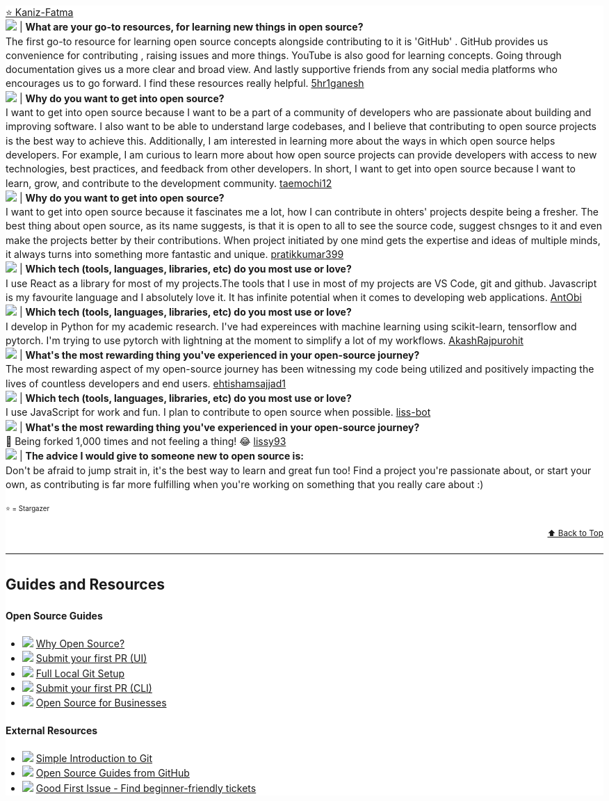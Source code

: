 <a href='https://github.com/Kaniz-Fatma'>⭐ Kaniz-Fatma<br /><img src='https://avatars.githubusercontent.com/u/146003237?v=4' width='80' /></a> | **What are your go-to resources, for learning new things in open source?**<br />The first go-to resource for learning open source concepts alongside contributing to it is 'GitHub' . GitHub provides us convenience for contributing , raising issues and more things. YouTube is  also good for learning concepts. Going through documentation gives us a more clear and broad view. And lastly supportive friends from any social media platforms who encourages us to go forward. I  find these resources really helpful.
<a href='https://github.com/5hr1ganesh'>5hr1ganesh<br /><img src='https://i.ibb.co/X231Rq8/octo-no-one.png' width='80' /></a> | **Why do you want to get into open source?**<br />I want to get into open source because I want to be a part of a community of developers who are passionate about building and improving software.  I also want to be able to understand large codebases, and I believe that contributing to open source projects is the best way to achieve this. Additionally,  I am interested in learning more about the ways in which open source helps developers. For example,  I am curious to learn more about how open source projects can provide developers with access to new technologies, best practices, and feedback from other developers. In short, I want to get into open source because I want to learn, grow, and contribute to the development community.
<a href='https://github.com/taemochi12'>taemochi12<br /><img src='https://i.ibb.co/X231Rq8/octo-no-one.png' width='80' /></a> | **Why do you want to get into open source?**<br />I want to get into open source because it fascinates me a lot, how I can contribute in ohters'  projects despite being a fresher. The best thing about open source, as its name suggests, is  that it is open to all to see the source code, suggest chsnges to it and even make the projects better by their contributions. When project initiated by one mind gets the expertise and ideas of multiple minds, it always turns into something more fantastic and unique.
<a href='https://github.com/pratikkumar399'>pratikkumar399<br /><img src='https://i.ibb.co/X231Rq8/octo-no-one.png' width='80' /></a> | **Which tech (tools, languages, libraries, etc) do you most use or love?**<br />I use React as a library for most of my projects.The tools that I use in most of my projects  are VS Code, git and github. Javascript is my favourite language and I absolutely love it.  It has infinite potential when it comes to developing web applications.
<a href='https://github.com/AntObi'>AntObi<br /><img src='https://i.ibb.co/X231Rq8/octo-no-one.png' width='80' /></a> | **Which tech (tools, languages, libraries, etc) do you most use or love?**<br />I develop in Python for my academic research.  I've had expereinces with machine learning using scikit-learn, tensorflow and pytorch. I'm trying to use pytorch with lightning at the moment to simplify a lot of my workflows.
<a href='https://github.com/AkashRajpurohit'>AkashRajpurohit<br /><img src='https://i.ibb.co/X231Rq8/octo-no-one.png' width='80' /></a> | **What's the most rewarding thing you've experienced in your open-source journey?**<br />The most rewarding aspect of my open-source journey has been witnessing my code being utilized and positively impacting the lives of countless developers and end users.
<a href='https://github.com/ehtishamsajjad1'>ehtishamsajjad1<br /><img src='https://i.ibb.co/X231Rq8/octo-no-one.png' width='80' /></a> | **Which tech (tools, languages, libraries, etc) do you most use or love?**<br />I use JavaScript for work and fun. I plan to contribute to open source when possible.
<a href='https://github.com/liss-bot'>liss-bot<br /><img src='https://i.ibb.co/X231Rq8/octo-no-one.png' width='80' /></a> | **What's the most rewarding thing you've experienced in your open-source journey?**<br />🤖 Being forked 1,000 times and not feeling a thing! 😂
<a href='https://github.com/lissy93'>lissy93<br /><img src='https://i.ibb.co/X231Rq8/octo-no-one.png' width='80' /></a> | **The advice I would give to someone new to open source is:**<br />Don't be afraid to jump strait in, it's the best way to learn and great fun too! Find a project you're passionate about, or start your own, as contributing is far more fulfilling when you're working on something that you really care about :)


<sub><sup>⭐ = Stargazer</sup></sub>

<p align="right"><sup><a href="#git-into-open-source">⬆️ Back to Top</a></sup></p>

---

## Guides and Resources

#### Open Source Guides

- <img width="20" src="https://api.iconify.design/raphael:opensource.svg?height=20&color=%239B5DE5" /> [Why Open Source?](/guides/why-open-source.md)
- <img width="20" src="https://api.iconify.design/fa:github.svg?height=20&color=%23F15BB5" /> [Submit your first PR (UI)](/guides/submit-your-first-pr-ui.md)
- <img width="20" src="https://api.iconify.design/mdi:git.svg?height=20&color=%23FEE440" /> [Full Local Git Setup](/guides/local-git-setup.md)
- <img width="20" src="https://api.iconify.design/ion:git-branch.svg?height=20&color=%2300BBF9" /> [Submit your first PR (CLI)](/guides/submit-your-first-pr-cli.md)
- <img width="20" src="https://api.iconify.design/ic:round-business-center.svg?height=20&color=%2300F5D4" /> [Open Source for Businesses](/guides/open-source-for-businesses.md)


#### External Resources

- <img src='https://icon.horse/icon/rogerdudler.github.io' width='20' /> [Simple Introduction to Git](https://rogerdudler.github.io/git-guide/)
- <img src='https://icon.horse/icon/opensource.guide' width='20' /> [Open Source Guides from GitHub](https://opensource.guide/)
- <img src='https://icon.horse/icon/goodfirstissue.dev' width='20' /> [Good First Issue - Find beginner-friendly tickets](https://goodfirstissue.dev/)